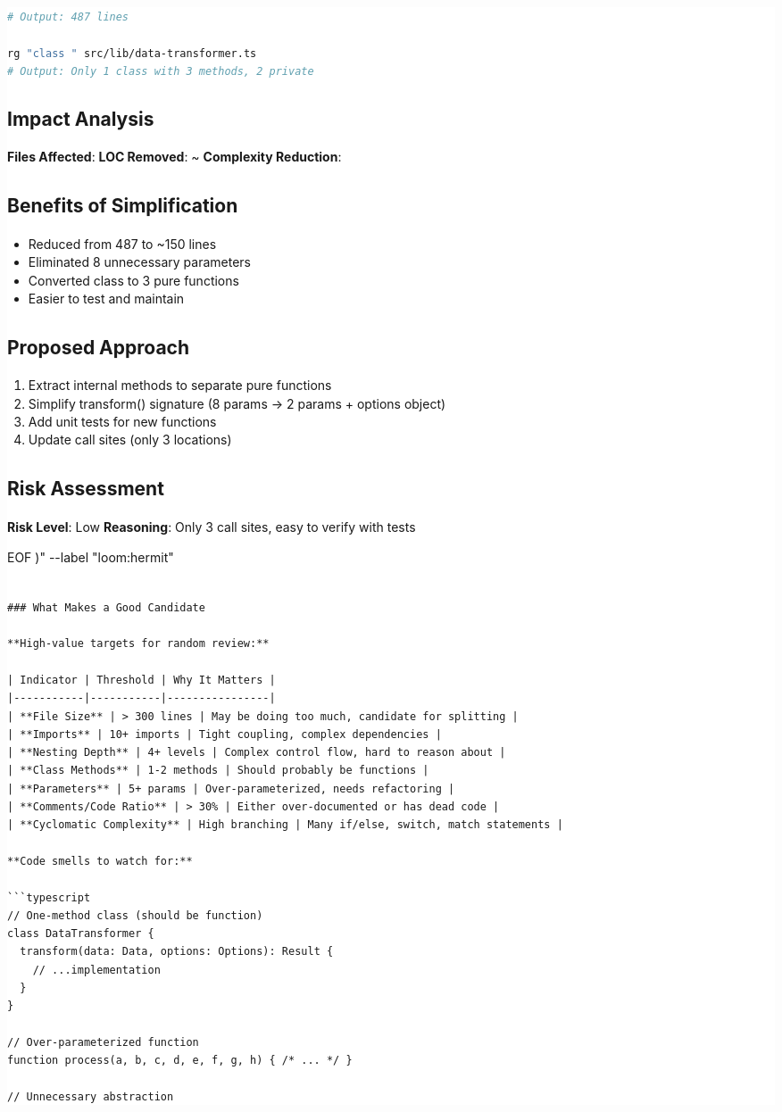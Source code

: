 ```bash
# Output: 487 lines

rg "class " src/lib/data-transformer.ts
# Output: Only 1 class with 3 methods, 2 private
```

## Impact Analysis

**Files Affected**: <list>
**LOC Removed**: ~<estimate>
**Complexity Reduction**: <description>

## Benefits of Simplification

- Reduced from 487 to ~150 lines
- Eliminated 8 unnecessary parameters
- Converted class to 3 pure functions
- Easier to test and maintain

## Proposed Approach

1. Extract internal methods to separate pure functions
2. Simplify transform() signature (8 params → 2 params + options object)
3. Add unit tests for new functions
4. Update call sites (only 3 locations)

## Risk Assessment

**Risk Level**: Low
**Reasoning**: Only 3 call sites, easy to verify with tests

EOF
)" --label "loom:hermit"
```

### What Makes a Good Candidate

**High-value targets for random review:**

| Indicator | Threshold | Why It Matters |
|-----------|-----------|----------------|
| **File Size** | > 300 lines | May be doing too much, candidate for splitting |
| **Imports** | 10+ imports | Tight coupling, complex dependencies |
| **Nesting Depth** | 4+ levels | Complex control flow, hard to reason about |
| **Class Methods** | 1-2 methods | Should probably be functions |
| **Parameters** | 5+ params | Over-parameterized, needs refactoring |
| **Comments/Code Ratio** | > 30% | Either over-documented or has dead code |
| **Cyclomatic Complexity** | High branching | Many if/else, switch, match statements |

**Code smells to watch for:**

```typescript
// One-method class (should be function)
class DataTransformer {
  transform(data: Data, options: Options): Result {
    // ...implementation
  }
}

// Over-parameterized function
function process(a, b, c, d, e, f, g, h) { /* ... */ }

// Unnecessary abstraction
```